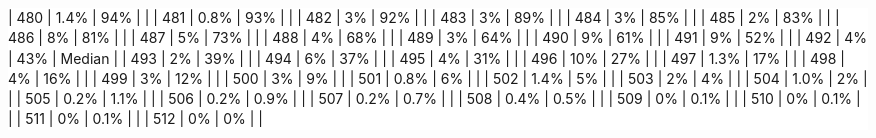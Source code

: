 | 480 | 1.4% | 94% |  |
| 481 | 0.8% | 93% |  |
| 482 | 3% | 92% |  |
| 483 | 3% | 89% |  |
| 484 | 3% | 85% |  |
| 485 | 2% | 83% |  |
| 486 | 8% | 81% |  |
| 487 | 5% | 73% |  |
| 488 | 4% | 68% |  |
| 489 | 3% | 64% |  |
| 490 | 9% | 61% |  |
| 491 | 9% | 52% |  |
| 492 | 4% | 43% | Median |
| 493 | 2% | 39% |  |
| 494 | 6% | 37% |  |
| 495 | 4% | 31% |  |
| 496 | 10% | 27% |  |
| 497 | 1.3% | 17% |  |
| 498 | 4% | 16% |  |
| 499 | 3% | 12% |  |
| 500 | 3% | 9% |  |
| 501 | 0.8% | 6% |  |
| 502 | 1.4% | 5% |  |
| 503 | 2% | 4% |  |
| 504 | 1.0% | 2% |  |
| 505 | 0.2% | 1.1% |  |
| 506 | 0.2% | 0.9% |  |
| 507 | 0.2% | 0.7% |  |
| 508 | 0.4% | 0.5% |  |
| 509 | 0% | 0.1% |  |
| 510 | 0% | 0.1% |  |
| 511 | 0% | 0.1% |  |
| 512 | 0% | 0% |  |
